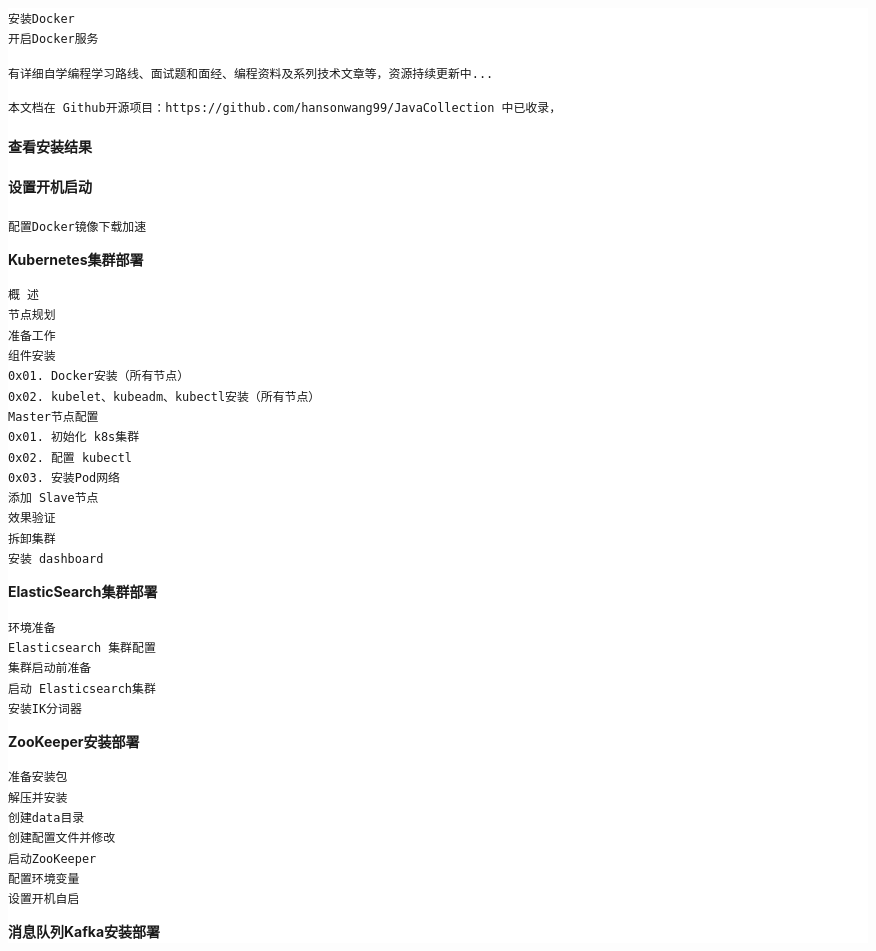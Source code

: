 ```
安装Docker
开启Docker服务
```
```
有详细自学编程学习路线、面试题和面经、编程资料及系列技术文章等，资源持续更新中...
```
```
本文档在 Github开源项目：https://github.com/hansonwang99/JavaCollection 中已收录，
```

#### 查看安装结果

#### 设置开机启动

```
配置Docker镜像下载加速
```
**Kubernetes集群部署**

```
概 述
节点规划
准备工作
组件安装
0x01. Docker安装（所有节点）
0x02. kubelet、kubeadm、kubectl安装（所有节点）
Master节点配置
0x01. 初始化 k8s集群
0x02. 配置 kubectl
0x03. 安装Pod网络
添加 Slave节点
效果验证
拆卸集群
安装 dashboard
```
**ElasticSearch集群部署**

```
环境准备
Elasticsearch 集群配置
集群启动前准备
启动 Elasticsearch集群
安装IK分词器
```
**ZooKeeper安装部署**

```
准备安装包
解压并安装
创建data目录
创建配置文件并修改
启动ZooKeeper
配置环境变量
设置开机自启
```
**消息队列Kafka安装部署**
